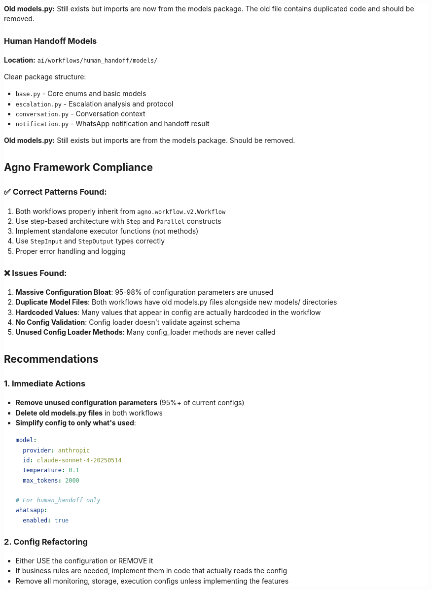 **Old models.py:** Still exists but imports are now from the models package. The old file contains duplicated code and should be removed.

### Human Handoff Models

**Location:** `ai/workflows/human_handoff/models/`

Clean package structure:
- `base.py` - Core enums and basic models
- `escalation.py` - Escalation analysis and protocol
- `conversation.py` - Conversation context
- `notification.py` - WhatsApp notification and handoff result

**Old models.py:** Still exists but imports are from the models package. Should be removed.

## Agno Framework Compliance

### ✅ Correct Patterns Found:
1. Both workflows properly inherit from `agno.workflow.v2.Workflow`
2. Use step-based architecture with `Step` and `Parallel` constructs
3. Implement standalone executor functions (not methods)
4. Use `StepInput` and `StepOutput` types correctly
5. Proper error handling and logging

### ❌ Issues Found:
1. **Massive Configuration Bloat**: 95-98% of configuration parameters are unused
2. **Duplicate Model Files**: Both workflows have old models.py files alongside new models/ directories
3. **Hardcoded Values**: Many values that appear in config are actually hardcoded in the workflow
4. **No Config Validation**: Config loader doesn't validate against schema
5. **Unused Config Loader Methods**: Many config_loader methods are never called

## Recommendations

### 1. Immediate Actions
- **Remove unused configuration parameters** (95%+ of current configs)
- **Delete old models.py files** in both workflows
- **Simplify config to only what's used**:
  ```yaml
  model:
    provider: anthropic
    id: claude-sonnet-4-20250514
    temperature: 0.1
    max_tokens: 2000
  
  # For human_handoff only
  whatsapp:
    enabled: true
  ```

### 2. Config Refactoring
- Either USE the configuration or REMOVE it
- If business rules are needed, implement them in code that actually reads the config
- Remove all monitoring, storage, execution configs unless implementing the features
